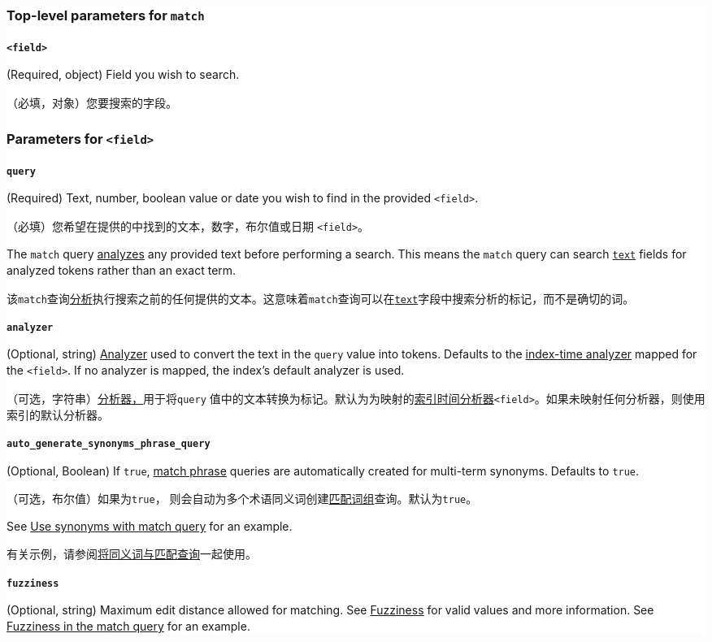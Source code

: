 ###  Top-level parameters for `match`

**`<field>`**

(Required, object) Field you wish to search.

（必填，对象）您要搜索的字段。

###  Parameters for `<field>`

**`query`**

(Required) Text, number, boolean value or date you wish to find in the provided `<field>`.

（必填）您希望在提供的中找到的文本，数字，布尔值或日期 `<field>`。

The `match` query [analyzes](https://www.elastic.co/guide/en/elasticsearch/reference/master/analysis.html) any provided text before performing a search. This means the `match` query can search [`text`](https://www.elastic.co/guide/en/elasticsearch/reference/master/text.html) fields for analyzed tokens rather than an exact term.

该`match`查询[分析](https://www.elastic.co/guide/en/elasticsearch/reference/master/analysis.html)执行搜索之前的任何提供的文本。这意味着`match`查询可以在[`text`](https://www.elastic.co/guide/en/elasticsearch/reference/master/text.html)字段中搜索分析的标记，而不是确切的词。

**`analyzer`**

(Optional, string) [Analyzer](https://www.elastic.co/guide/en/elasticsearch/reference/master/analysis.html) used to convert the text in the `query` value into tokens. Defaults to the [index-time analyzer](https://www.elastic.co/guide/en/elasticsearch/reference/master/specify-analyzer.html#specify-index-time-analyzer) mapped for the `<field>`. If no analyzer is mapped, the index’s default analyzer is used.

（可选，字符串）[分析器，](https://www.elastic.co/guide/en/elasticsearch/reference/master/analysis.html)用于将`query` 值中的文本转换为标记。默认为为映射的[索引时间分析器](https://www.elastic.co/guide/en/elasticsearch/reference/master/specify-analyzer.html#specify-index-time-analyzer)`<field>`。如果未映射任何分析器，则使用索引的默认分析器。

**`auto_generate_synonyms_phrase_query`**

(Optional, Boolean) If `true`, [match phrase](https://www.elastic.co/guide/en/elasticsearch/reference/master/query-dsl-match-query-phrase.html) queries are automatically created for multi-term synonyms. Defaults to `true`.

（可选，布尔值）如果为`true`， 则会自动为多个术语同义词创建[匹配词组](https://www.elastic.co/guide/en/elasticsearch/reference/master/query-dsl-match-query-phrase.html)查询。默认为`true`。

See [Use synonyms with match query](https://www.elastic.co/guide/en/elasticsearch/reference/master/query-dsl-match-query.html#query-dsl-match-query-synonyms) for an example.

有关示例，请参阅[将同义词与匹配查询](https://www.elastic.co/guide/en/elasticsearch/reference/master/query-dsl-match-query.html#query-dsl-match-query-synonyms)一起使用。

**`fuzziness`**

(Optional, string) Maximum edit distance allowed for matching. See [Fuzziness](https://www.elastic.co/guide/en/elasticsearch/reference/master/common-options.html#fuzziness) for valid values and more information. See [Fuzziness in the match query](https://www.elastic.co/guide/en/elasticsearch/reference/master/query-dsl-match-query.html#query-dsl-match-query-fuzziness) for an example.
